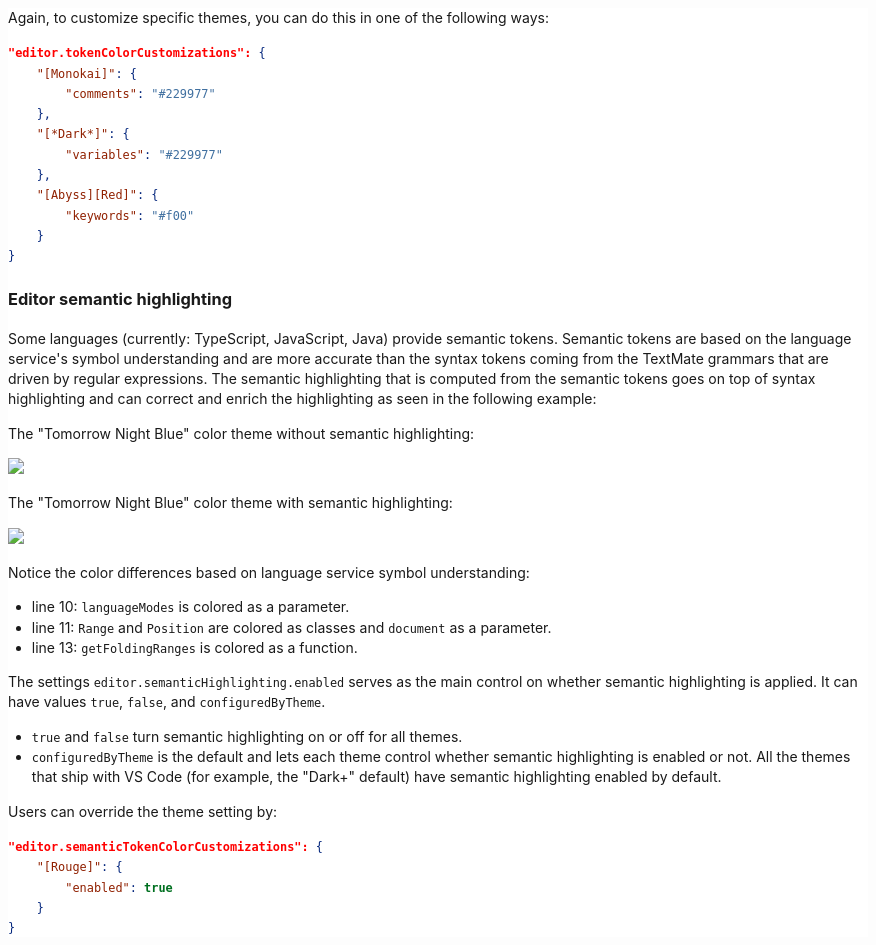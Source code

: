 Again, to customize specific themes, you can do this in one of the following ways:

```json
"editor.tokenColorCustomizations": {
    "[Monokai]": {
        "comments": "#229977"
    },
    "[*Dark*]": {
        "variables": "#229977"
    },
    "[Abyss][Red]": {
        "keywords": "#f00"
    }
}
```

### Editor semantic highlighting

Some languages (currently: TypeScript, JavaScript, Java) provide semantic tokens. Semantic tokens are based on the language service's symbol understanding and are more accurate than the syntax tokens coming from the TextMate grammars that are driven by regular expressions. The semantic highlighting that is computed from the semantic tokens goes on top of syntax highlighting and can correct and enrich the highlighting as seen in the following example:

The "Tomorrow Night Blue" color theme without semantic highlighting:

![](https://code.visualstudio.com/assets/docs/getstarted/themes/no-semantic-highlighting.png)

The "Tomorrow Night Blue" color theme with semantic highlighting:

![](https://code.visualstudio.com/assets/docs/getstarted/themes/with-semantic-highlighting.png)

Notice the color differences based on language service symbol understanding:

- line 10: `languageModes` is colored as a parameter.
- line 11: `Range` and `Position` are colored as classes and `document` as a parameter.
- line 13: `getFoldingRanges` is colored as a function.

The settings `editor.semanticHighlighting.enabled` serves as the main control on whether semantic highlighting is applied. It can have values `true`, `false`, and `configuredByTheme`.

- `true` and `false` turn semantic highlighting on or off for all themes.
- `configuredByTheme` is the default and lets each theme control whether semantic highlighting is enabled or not. All the themes that ship with VS Code (for example, the "Dark+" default) have semantic highlighting enabled by default.

Users can override the theme setting by:

```json
"editor.semanticTokenColorCustomizations": {
    "[Rouge]": {
        "enabled": true
    }
}
```
